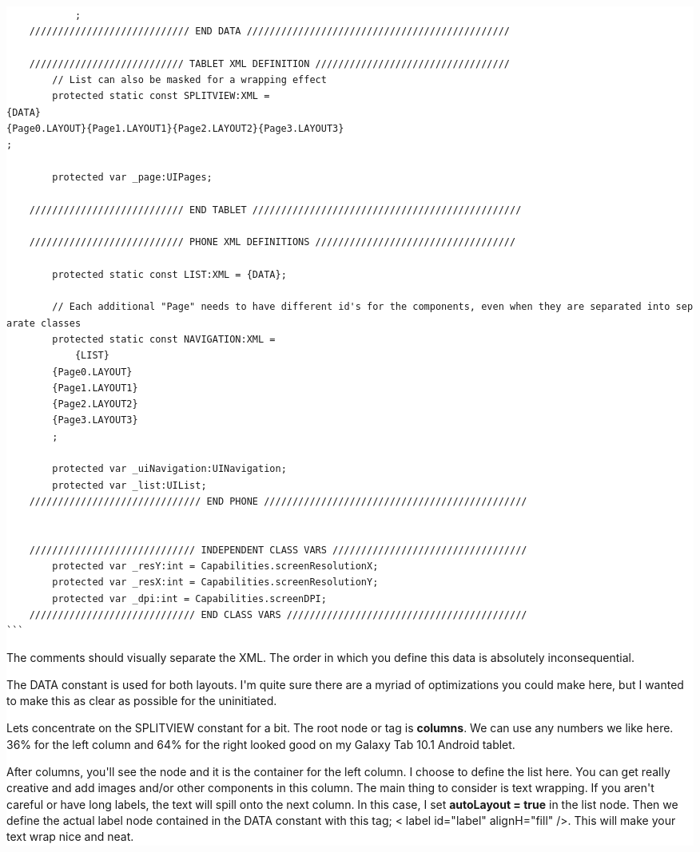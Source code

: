 


                ;
        //////////////////////////// END DATA //////////////////////////////////////////////    
            
        /////////////////////////// TABLET XML DEFINITION //////////////////////////////////    
            // List can also be masked for a wrapping effect
            protected static const SPLITVIEW:XML = 
    {DATA}
    {Page0.LAYOUT}{Page1.LAYOUT1}{Page2.LAYOUT2}{Page3.LAYOUT3}
    ;
            
            protected var _page:UIPages;
            
        /////////////////////////// END TABLET ///////////////////////////////////////////////
            
        /////////////////////////// PHONE XML DEFINITIONS ///////////////////////////////////   
            
            protected static const LIST:XML = {DATA};
            
            // Each additional "Page" needs to have different id's for the components, even when they are separated into separate classes
            protected static const NAVIGATION:XML = 
                {LIST}
            {Page0.LAYOUT}
            {Page1.LAYOUT1}
            {Page2.LAYOUT2}
            {Page3.LAYOUT3}
            ;
            
            protected var _uiNavigation:UINavigation;
            protected var _list:UIList;
        ////////////////////////////// END PHONE ////////////////////////////////////////////// 
            
            
        ///////////////////////////// INDEPENDENT CLASS VARS ////////////////////////////////// 
            protected var _resY:int = Capabilities.screenResolutionX;
            protected var _resX:int = Capabilities.screenResolutionY;
            protected var _dpi:int = Capabilities.screenDPI;
        ///////////////////////////// END CLASS VARS //////////////////////////////////////////
    ```

The comments should visually separate the XML. The order in which you
define this data is absolutely inconsequential.

The DATA constant is used for both layouts. I'm quite sure there are a
myriad of optimizations you could make here, but I wanted to make this
as clear as possible for the uninitiated.

Lets concentrate on the SPLITVIEW constant for a bit. The root node or
tag is **columns**. We can use any numbers we like here. 36% for the
left column and 64% for the right looked good on my Galaxy Tab 10.1
Android tablet.

After columns, you'll see the <vertical> node and it is the container
for the left column. I choose to define the list here. You can get
really creative and add images and/or other components in this column.
The main thing to consider is text wrapping. If you aren't careful or
have long labels, the text will spill onto the next column. In this
case, I set **autoLayout = true** in the list node. Then we define the
actual label node contained in the DATA constant with this tag; &lt;
label id="label" alignH="fill" /&gt;. This will make your text wrap nice
and neat.
